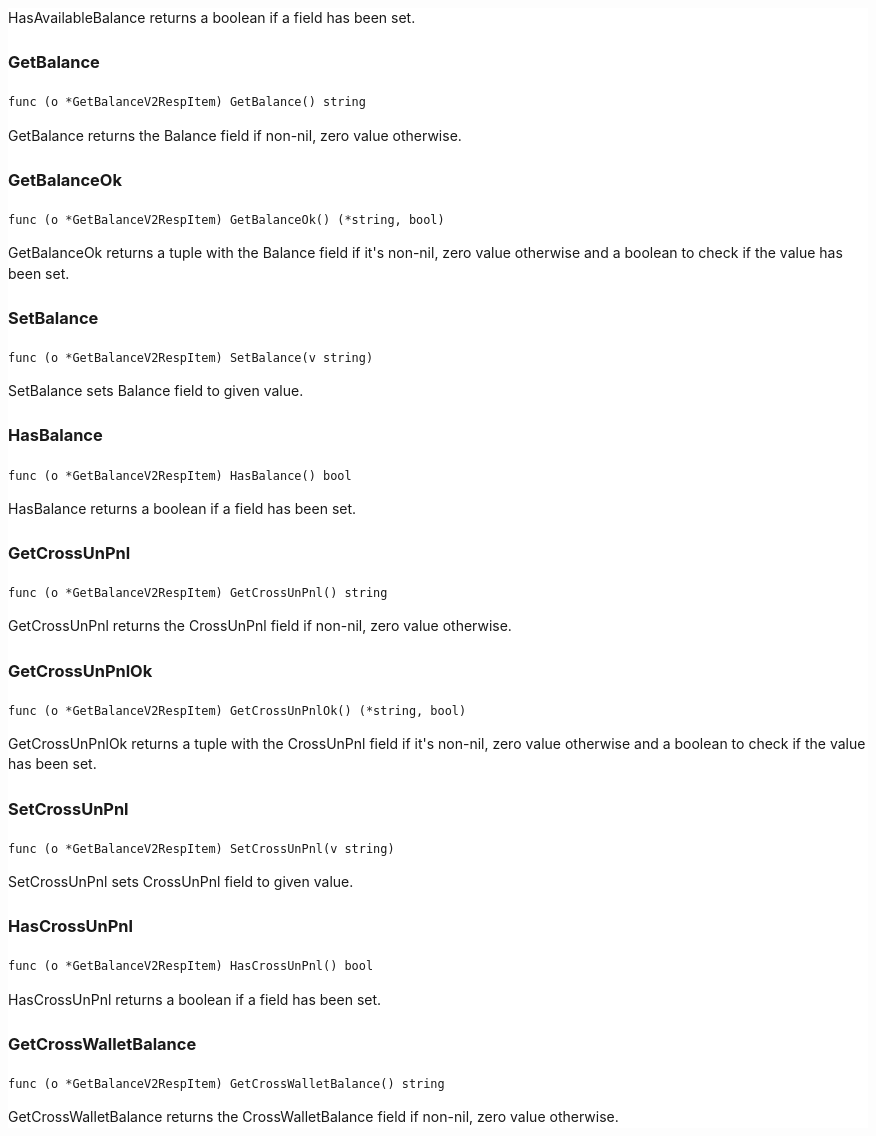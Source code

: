 HasAvailableBalance returns a boolean if a field has been set.

### GetBalance

`func (o *GetBalanceV2RespItem) GetBalance() string`

GetBalance returns the Balance field if non-nil, zero value otherwise.

### GetBalanceOk

`func (o *GetBalanceV2RespItem) GetBalanceOk() (*string, bool)`

GetBalanceOk returns a tuple with the Balance field if it's non-nil, zero value otherwise
and a boolean to check if the value has been set.

### SetBalance

`func (o *GetBalanceV2RespItem) SetBalance(v string)`

SetBalance sets Balance field to given value.

### HasBalance

`func (o *GetBalanceV2RespItem) HasBalance() bool`

HasBalance returns a boolean if a field has been set.

### GetCrossUnPnl

`func (o *GetBalanceV2RespItem) GetCrossUnPnl() string`

GetCrossUnPnl returns the CrossUnPnl field if non-nil, zero value otherwise.

### GetCrossUnPnlOk

`func (o *GetBalanceV2RespItem) GetCrossUnPnlOk() (*string, bool)`

GetCrossUnPnlOk returns a tuple with the CrossUnPnl field if it's non-nil, zero value otherwise
and a boolean to check if the value has been set.

### SetCrossUnPnl

`func (o *GetBalanceV2RespItem) SetCrossUnPnl(v string)`

SetCrossUnPnl sets CrossUnPnl field to given value.

### HasCrossUnPnl

`func (o *GetBalanceV2RespItem) HasCrossUnPnl() bool`

HasCrossUnPnl returns a boolean if a field has been set.

### GetCrossWalletBalance

`func (o *GetBalanceV2RespItem) GetCrossWalletBalance() string`

GetCrossWalletBalance returns the CrossWalletBalance field if non-nil, zero value otherwise.
